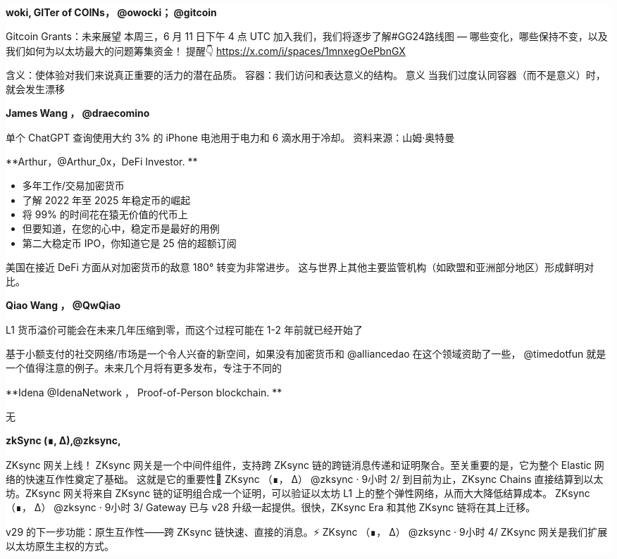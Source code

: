**woki, GITer of COINs， @owocki； @gitcoin**

Gitcoin Grants：未来展望
本周三，6 月 11 日下午 4 点 UTC 加入我们，我们将逐步了解#GG24路线图 — 哪些变化，哪些保持不变，以及我们如何为以太坊最大的问题筹集资金！
提醒👇
https://x.com/i/spaces/1mnxegOePbnGX

含义：使体验对我们来说真正重要的活力的潜在品质。
容器：我们访问和表达意义的结构。
意义 当我们过度认同容器（而不是意义）时，就会发生漂移

**James Wang ， @draecomino**

单个 ChatGPT 查询使用大约 3% 的 iPhone 电池用于电力和 6 滴水用于冷却。
资料来源：山姆·奥特曼

**Arthur，@Arthur_0x，DeFi Investor. **

- 多年工作/交易加密货币
- 了解 2022 年至 2025 年稳定币的崛起
- 将 99% 的时间花在猿无价值的代币上
- 但要知道，在您的心中，稳定币是最好的用例
- 第二大稳定币 IPO，你知道它是 25 倍的超额订阅

美国在接近 DeFi 方面从对加密货币的敌意 180° 转变为非常进步。
这与世界上其他主要监管机构（如欧盟和亚洲部分地区）形成鲜明对比。

**Qiao Wang ， @QwQiao**

L1 货币溢价可能会在未来几年压缩到零，而这个过程可能在 1-2 年前就已经开始了

基于小额支付的社交网络/市场是一个令人兴奋的新空间，如果没有加密货币和
@alliancedao
在这个领域资助了一些，
@timedotfun
就是一个值得注意的例子。未来几个月将有更多发布，专注于不同的

**Idena @IdenaNetwork ， Proof-of-Person blockchain. **

无

**zkSync (∎, ∆),@zksync,**

ZKsync 网关上线！
ZKsync 网关是一个中间件组件，支持跨 ZKsync 链的跨链消息传递和证明聚合。至关重要的是，它为整个 Elastic 网络的快速互作性奠定了基础。
这就是它的重要性🧵
ZKsync （∎， ∆）
@zksync
·
9小时
2/ 到目前为止，ZKsync Chains 直接结算到以太坊。ZKsync 网关将来自 ZKsync 链的证明组合成一个证明，可以验证以太坊 L1 上的整个弹性网络，从而大大降低结算成本。
ZKsync （∎， ∆）
@zksync
·
9小时
3/ Gateway 已与 v28 升级一起提供。很快，ZKsync Era 和其他 ZKsync 链将在其上迁移。

v29 的下一步功能：原生互作性——跨 ZKsync 链快速、直接的消息。⚡️
ZKsync （∎， ∆）
@zksync
·
9小时
4/ ZKsync 网关是我们扩展以太坊原生主权的方式。
